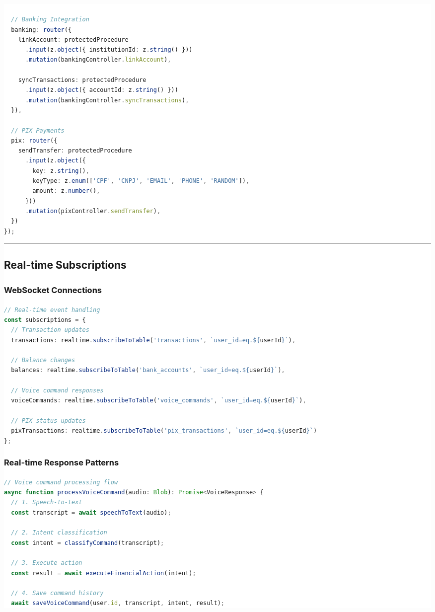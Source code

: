 ```typescript

  // Banking Integration
  banking: router({
    linkAccount: protectedProcedure
      .input(z.object({ institutionId: z.string() }))
      .mutation(bankingController.linkAccount),
    
    syncTransactions: protectedProcedure
      .input(z.object({ accountId: z.string() }))
      .mutation(bankingController.syncTransactions),
  }),

  // PIX Payments
  pix: router({
    sendTransfer: protectedProcedure
      .input(z.object({
        key: z.string(),
        keyType: z.enum(['CPF', 'CNPJ', 'EMAIL', 'PHONE', 'RANDOM']),
        amount: z.number(),
      }))
      .mutation(pixController.sendTransfer),
  })
});
```

---

## Real-time Subscriptions

### WebSocket Connections

```typescript
// Real-time event handling
const subscriptions = {
  // Transaction updates
  transactions: realtime.subscribeToTable('transactions', `user_id=eq.${userId}`),
  
  // Balance changes
  balances: realtime.subscribeToTable('bank_accounts', `user_id=eq.${userId}`),
  
  // Voice command responses
  voiceCommands: realtime.subscribeToTable('voice_commands', `user_id=eq.${userId}`),
  
  // PIX status updates
  pixTransactions: realtime.subscribeToTable('pix_transactions', `user_id=eq.${userId}`)
};
```

### Real-time Response Patterns

```typescript
// Voice command processing flow
async function processVoiceCommand(audio: Blob): Promise<VoiceResponse> {
  // 1. Speech-to-text
  const transcript = await speechToText(audio);
  
  // 2. Intent classification
  const intent = classifyCommand(transcript);
  
  // 3. Execute action
  const result = await executeFinancialAction(intent);
  
  // 4. Save command history
  await saveVoiceCommand(user.id, transcript, intent, result);
```